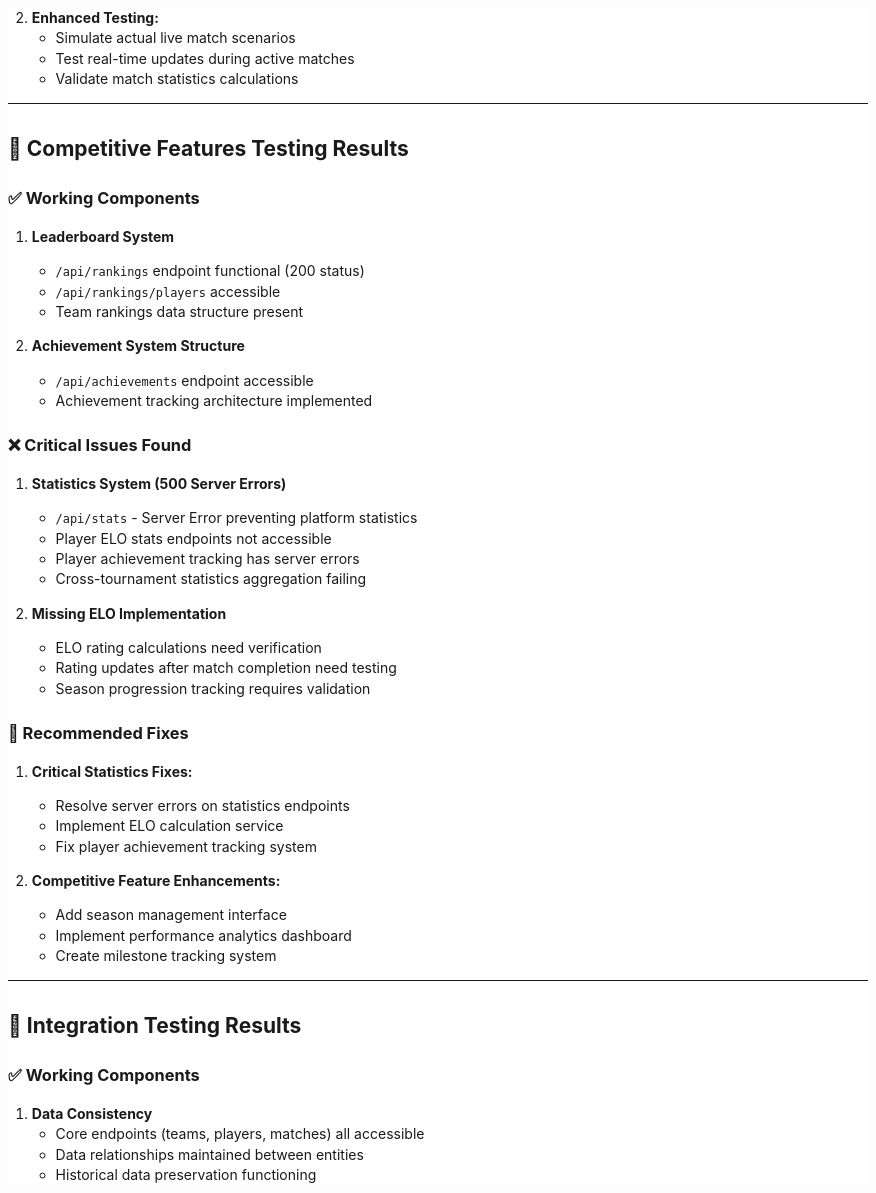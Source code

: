 2. **Enhanced Testing:**
   - Simulate actual live match scenarios
   - Test real-time updates during active matches
   - Validate match statistics calculations

---

## 🏅 Competitive Features Testing Results

### ✅ Working Components
1. **Leaderboard System**
   - `/api/rankings` endpoint functional (200 status)
   - `/api/rankings/players` accessible
   - Team rankings data structure present

2. **Achievement System Structure**
   - `/api/achievements` endpoint accessible
   - Achievement tracking architecture implemented

### ❌ Critical Issues Found

1. **Statistics System (500 Server Errors)**
   - `/api/stats` - Server Error preventing platform statistics
   - Player ELO stats endpoints not accessible
   - Player achievement tracking has server errors
   - Cross-tournament statistics aggregation failing

2. **Missing ELO Implementation**
   - ELO rating calculations need verification
   - Rating updates after match completion need testing
   - Season progression tracking requires validation

### 🔧 Recommended Fixes
1. **Critical Statistics Fixes:**
   - Resolve server errors on statistics endpoints
   - Implement ELO calculation service
   - Fix player achievement tracking system

2. **Competitive Feature Enhancements:**
   - Add season management interface
   - Implement performance analytics dashboard
   - Create milestone tracking system

---

## 🔗 Integration Testing Results

### ✅ Working Components
1. **Data Consistency**
   - Core endpoints (teams, players, matches) all accessible
   - Data relationships maintained between entities
   - Historical data preservation functioning
